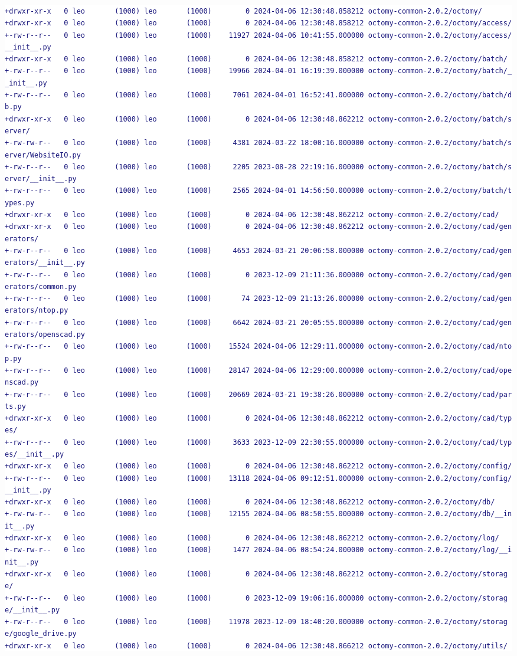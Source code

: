 ```diff
+drwxr-xr-x   0 leo       (1000) leo       (1000)        0 2024-04-06 12:30:48.858212 octomy-common-2.0.2/octomy/
+drwxr-xr-x   0 leo       (1000) leo       (1000)        0 2024-04-06 12:30:48.858212 octomy-common-2.0.2/octomy/access/
+-rw-r--r--   0 leo       (1000) leo       (1000)    11927 2024-04-06 10:41:55.000000 octomy-common-2.0.2/octomy/access/__init__.py
+drwxr-xr-x   0 leo       (1000) leo       (1000)        0 2024-04-06 12:30:48.858212 octomy-common-2.0.2/octomy/batch/
+-rw-r--r--   0 leo       (1000) leo       (1000)    19966 2024-04-01 16:19:39.000000 octomy-common-2.0.2/octomy/batch/__init__.py
+-rw-r--r--   0 leo       (1000) leo       (1000)     7061 2024-04-01 16:52:41.000000 octomy-common-2.0.2/octomy/batch/db.py
+drwxr-xr-x   0 leo       (1000) leo       (1000)        0 2024-04-06 12:30:48.862212 octomy-common-2.0.2/octomy/batch/server/
+-rw-rw-r--   0 leo       (1000) leo       (1000)     4381 2024-03-22 18:00:16.000000 octomy-common-2.0.2/octomy/batch/server/WebsiteIO.py
+-rw-r--r--   0 leo       (1000) leo       (1000)     2205 2023-08-28 22:19:16.000000 octomy-common-2.0.2/octomy/batch/server/__init__.py
+-rw-r--r--   0 leo       (1000) leo       (1000)     2565 2024-04-01 14:56:50.000000 octomy-common-2.0.2/octomy/batch/types.py
+drwxr-xr-x   0 leo       (1000) leo       (1000)        0 2024-04-06 12:30:48.862212 octomy-common-2.0.2/octomy/cad/
+drwxr-xr-x   0 leo       (1000) leo       (1000)        0 2024-04-06 12:30:48.862212 octomy-common-2.0.2/octomy/cad/generators/
+-rw-r--r--   0 leo       (1000) leo       (1000)     4653 2024-03-21 20:06:58.000000 octomy-common-2.0.2/octomy/cad/generators/__init__.py
+-rw-r--r--   0 leo       (1000) leo       (1000)        0 2023-12-09 21:11:36.000000 octomy-common-2.0.2/octomy/cad/generators/common.py
+-rw-r--r--   0 leo       (1000) leo       (1000)       74 2023-12-09 21:13:26.000000 octomy-common-2.0.2/octomy/cad/generators/ntop.py
+-rw-r--r--   0 leo       (1000) leo       (1000)     6642 2024-03-21 20:05:55.000000 octomy-common-2.0.2/octomy/cad/generators/openscad.py
+-rw-r--r--   0 leo       (1000) leo       (1000)    15524 2024-04-06 12:29:11.000000 octomy-common-2.0.2/octomy/cad/ntop.py
+-rw-r--r--   0 leo       (1000) leo       (1000)    28147 2024-04-06 12:29:00.000000 octomy-common-2.0.2/octomy/cad/openscad.py
+-rw-r--r--   0 leo       (1000) leo       (1000)    20669 2024-03-21 19:38:26.000000 octomy-common-2.0.2/octomy/cad/parts.py
+drwxr-xr-x   0 leo       (1000) leo       (1000)        0 2024-04-06 12:30:48.862212 octomy-common-2.0.2/octomy/cad/types/
+-rw-r--r--   0 leo       (1000) leo       (1000)     3633 2023-12-09 22:30:55.000000 octomy-common-2.0.2/octomy/cad/types/__init__.py
+drwxr-xr-x   0 leo       (1000) leo       (1000)        0 2024-04-06 12:30:48.862212 octomy-common-2.0.2/octomy/config/
+-rw-r--r--   0 leo       (1000) leo       (1000)    13118 2024-04-06 09:12:51.000000 octomy-common-2.0.2/octomy/config/__init__.py
+drwxr-xr-x   0 leo       (1000) leo       (1000)        0 2024-04-06 12:30:48.862212 octomy-common-2.0.2/octomy/db/
+-rw-rw-r--   0 leo       (1000) leo       (1000)    12155 2024-04-06 08:50:55.000000 octomy-common-2.0.2/octomy/db/__init__.py
+drwxr-xr-x   0 leo       (1000) leo       (1000)        0 2024-04-06 12:30:48.862212 octomy-common-2.0.2/octomy/log/
+-rw-rw-r--   0 leo       (1000) leo       (1000)     1477 2024-04-06 08:54:24.000000 octomy-common-2.0.2/octomy/log/__init__.py
+drwxr-xr-x   0 leo       (1000) leo       (1000)        0 2024-04-06 12:30:48.862212 octomy-common-2.0.2/octomy/storage/
+-rw-r--r--   0 leo       (1000) leo       (1000)        0 2023-12-09 19:06:16.000000 octomy-common-2.0.2/octomy/storage/__init__.py
+-rw-r--r--   0 leo       (1000) leo       (1000)    11978 2023-12-09 18:40:20.000000 octomy-common-2.0.2/octomy/storage/google_drive.py
+drwxr-xr-x   0 leo       (1000) leo       (1000)        0 2024-04-06 12:30:48.866212 octomy-common-2.0.2/octomy/utils/
```